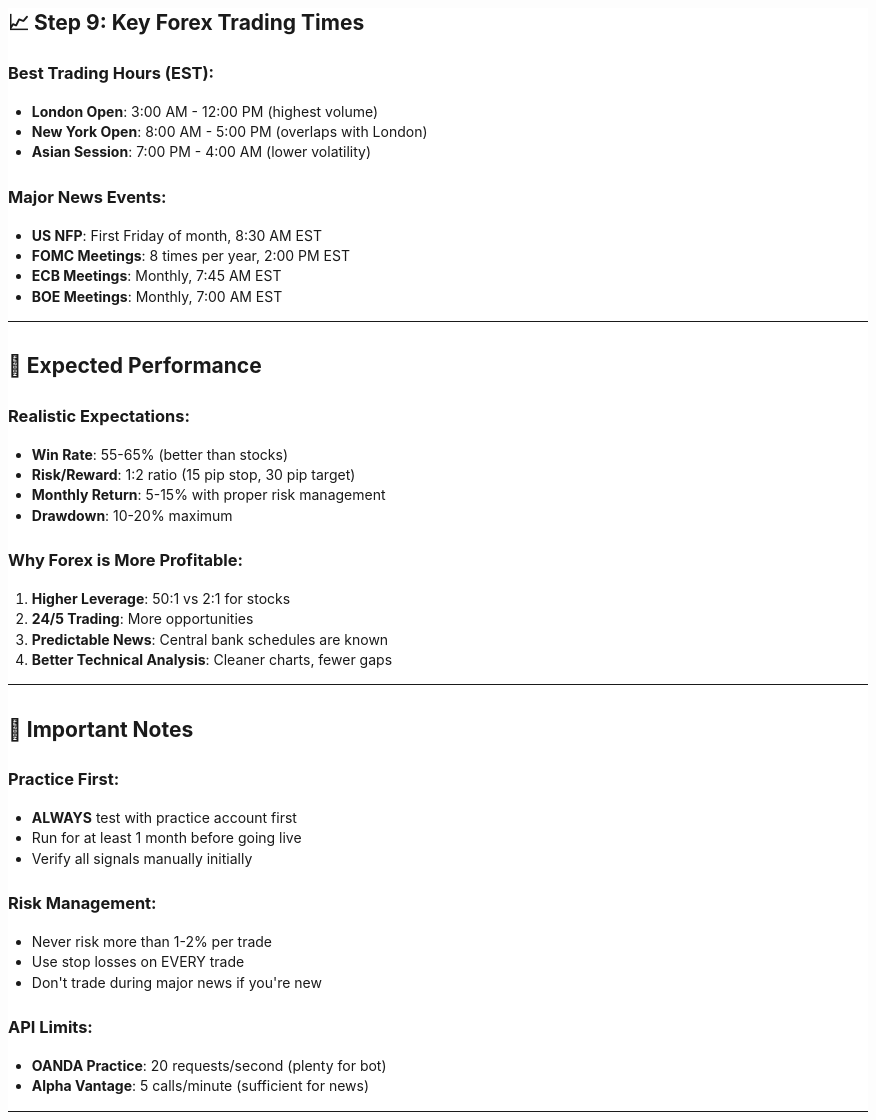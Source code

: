 
## 📈 Step 9: Key Forex Trading Times

### Best Trading Hours (EST):
- **London Open**: 3:00 AM - 12:00 PM (highest volume)
- **New York Open**: 8:00 AM - 5:00 PM (overlaps with London)
- **Asian Session**: 7:00 PM - 4:00 AM (lower volatility)

### Major News Events:
- **US NFP**: First Friday of month, 8:30 AM EST
- **FOMC Meetings**: 8 times per year, 2:00 PM EST
- **ECB Meetings**: Monthly, 7:45 AM EST
- **BOE Meetings**: Monthly, 7:00 AM EST

---

## 🎯 Expected Performance

### Realistic Expectations:
- **Win Rate**: 55-65% (better than stocks)
- **Risk/Reward**: 1:2 ratio (15 pip stop, 30 pip target)
- **Monthly Return**: 5-15% with proper risk management
- **Drawdown**: 10-20% maximum

### Why Forex is More Profitable:
1. **Higher Leverage**: 50:1 vs 2:1 for stocks
2. **24/5 Trading**: More opportunities
3. **Predictable News**: Central bank schedules are known
4. **Better Technical Analysis**: Cleaner charts, fewer gaps

---

## 🚨 Important Notes

### Practice First:
- **ALWAYS** test with practice account first
- Run for at least 1 month before going live
- Verify all signals manually initially

### Risk Management:
- Never risk more than 1-2% per trade
- Use stop losses on EVERY trade
- Don't trade during major news if you're new

### API Limits:
- **OANDA Practice**: 20 requests/second (plenty for bot)
- **Alpha Vantage**: 5 calls/minute (sufficient for news)

---